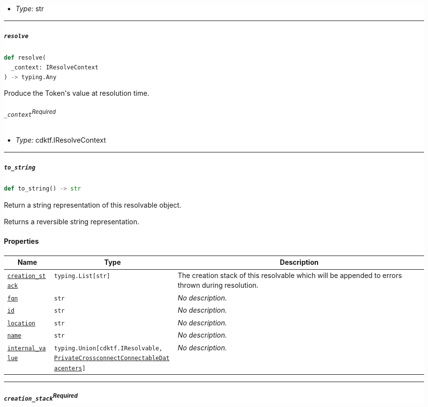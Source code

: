 - *Type:* str

---

##### `resolve` <a name="resolve" id="@cdktf/provider-ionoscloud.privateCrossconnect.PrivateCrossconnectConnectableDatacentersOutputReference.resolve"></a>

```python
def resolve(
  _context: IResolveContext
) -> typing.Any
```

Produce the Token's value at resolution time.

###### `_context`<sup>Required</sup> <a name="_context" id="@cdktf/provider-ionoscloud.privateCrossconnect.PrivateCrossconnectConnectableDatacentersOutputReference.resolve.parameter._context"></a>

- *Type:* cdktf.IResolveContext

---

##### `to_string` <a name="to_string" id="@cdktf/provider-ionoscloud.privateCrossconnect.PrivateCrossconnectConnectableDatacentersOutputReference.toString"></a>

```python
def to_string() -> str
```

Return a string representation of this resolvable object.

Returns a reversible string representation.


#### Properties <a name="Properties" id="Properties"></a>

| **Name** | **Type** | **Description** |
| --- | --- | --- |
| <code><a href="#@cdktf/provider-ionoscloud.privateCrossconnect.PrivateCrossconnectConnectableDatacentersOutputReference.property.creationStack">creation_stack</a></code> | <code>typing.List[str]</code> | The creation stack of this resolvable which will be appended to errors thrown during resolution. |
| <code><a href="#@cdktf/provider-ionoscloud.privateCrossconnect.PrivateCrossconnectConnectableDatacentersOutputReference.property.fqn">fqn</a></code> | <code>str</code> | *No description.* |
| <code><a href="#@cdktf/provider-ionoscloud.privateCrossconnect.PrivateCrossconnectConnectableDatacentersOutputReference.property.id">id</a></code> | <code>str</code> | *No description.* |
| <code><a href="#@cdktf/provider-ionoscloud.privateCrossconnect.PrivateCrossconnectConnectableDatacentersOutputReference.property.location">location</a></code> | <code>str</code> | *No description.* |
| <code><a href="#@cdktf/provider-ionoscloud.privateCrossconnect.PrivateCrossconnectConnectableDatacentersOutputReference.property.name">name</a></code> | <code>str</code> | *No description.* |
| <code><a href="#@cdktf/provider-ionoscloud.privateCrossconnect.PrivateCrossconnectConnectableDatacentersOutputReference.property.internalValue">internal_value</a></code> | <code>typing.Union[cdktf.IResolvable, <a href="#@cdktf/provider-ionoscloud.privateCrossconnect.PrivateCrossconnectConnectableDatacenters">PrivateCrossconnectConnectableDatacenters</a>]</code> | *No description.* |

---

##### `creation_stack`<sup>Required</sup> <a name="creation_stack" id="@cdktf/provider-ionoscloud.privateCrossconnect.PrivateCrossconnectConnectableDatacentersOutputReference.property.creationStack"></a>
